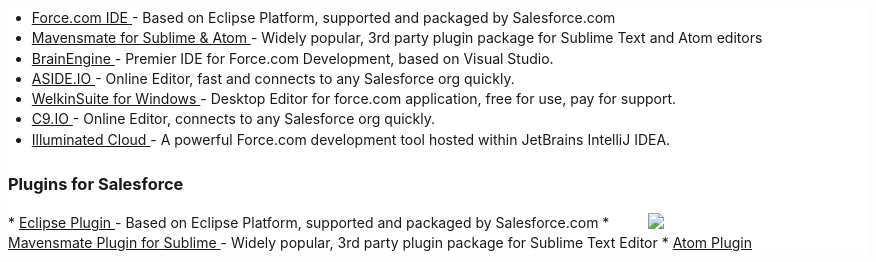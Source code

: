 </p>
<ul>
 <li>
  <a href="https://developer.salesforce.com/page/Force.com_IDE">
   Force.com IDE
  </a>
  - Based on Eclipse Platform, supported and packaged by Salesforce.com
 </li>
 <li>
  <a href="http://mavensmate.com/">
   Mavensmate for Sublime & Atom
  </a>
  - Widely popular, 3rd party plugin package for Sublime Text and Atom editors
 </li>
 <li>
  <a href="http://www.brainengine.net/">
   BrainEngine
  </a>
  - Premier IDE for Force.com Development, based on Visual Studio.
 </li>
 <li>
  <a href="https://www.aside.io">
   ASIDE.IO
  </a>
  - Online Editor, fast and connects to any Salesforce org quickly.
 </li>
 <li>
  <a href="https://welkinsuite.com/">
   WelkinSuite for Windows
  </a>
  - Desktop Editor for force.com application, free for use, pay for support.
 </li>
 <li>
  <a href="https://get.c9.io/salesforce/">
   C9.IO
  </a>
  - Online Editor, connects to any Salesforce org quickly.
 </li>
 <li>
  <a href="http://www.illuminatedcloud.com/">
   Illuminated Cloud
  </a>
  - A powerful Force.com development tool hosted within JetBrains IntelliJ IDEA.
 </li>
</ul>
<h3>
 Plugins for Salesforce
</h3>
<p>
 <img align="right" src="https://raw.githubusercontent.com/mailtoharshit/awesome-salesforce/master/src/forceplug.png" width="220">
  *
  <a href="http://media.developerforce.com/force-ide/eclipse42">
   Eclipse Plugin
  </a>
  - Based on Eclipse Platform, supported and packaged by Salesforce.com
*
  <a href="https://mavensmate.com/Plugins/Sublime_Text/Installation">
   Mavensmate Plugin for Sublime
  </a>
  - Widely popular, 3rd party plugin package for Sublime Text Editor
*
  <a href="https://github.com/joeferraro/MavensMate-Atom">
   Atom Plugin